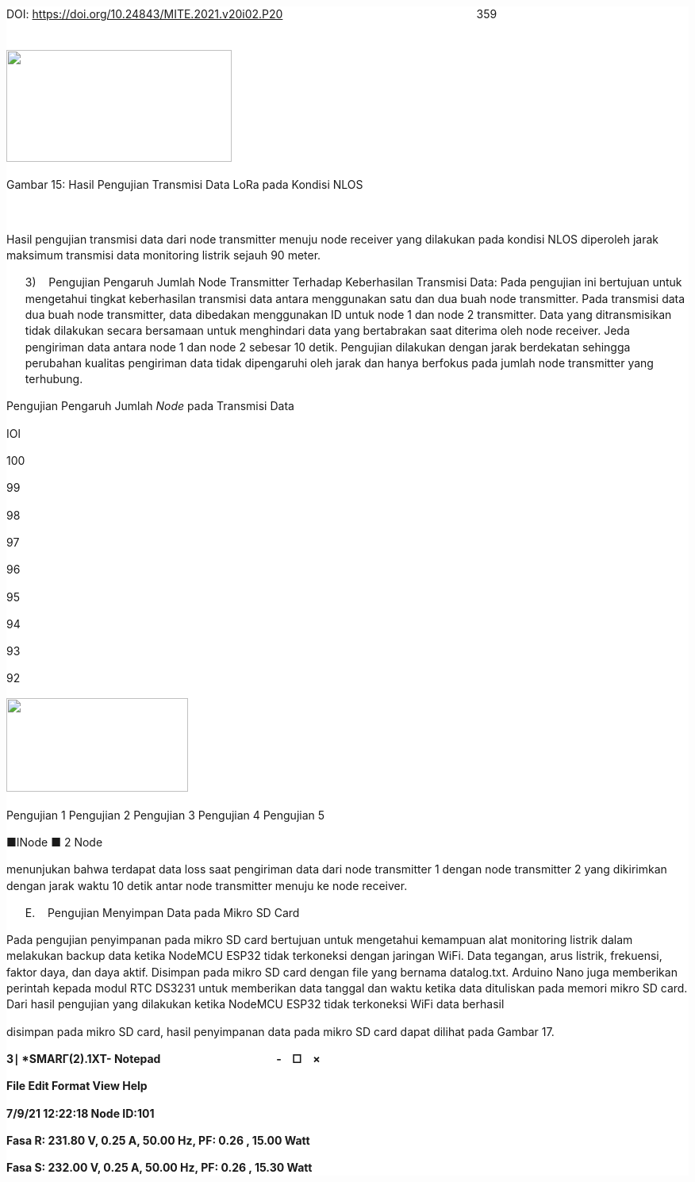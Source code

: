 <p><span class="font11">DOI: </span><a href="https://doi.org/10.24843/MITE.2021.v20i02.P20"><span class="font11">https://doi.org/10.24843/MITE.2021.v20i02.P20</span></a><span class="font11"> &nbsp;&nbsp;&nbsp;&nbsp;&nbsp;&nbsp;&nbsp;&nbsp;&nbsp;&nbsp;&nbsp;&nbsp;&nbsp;&nbsp;&nbsp;&nbsp;&nbsp;&nbsp;&nbsp;&nbsp;&nbsp;&nbsp;&nbsp;&nbsp;&nbsp;&nbsp;&nbsp;&nbsp;&nbsp;&nbsp;&nbsp;&nbsp;&nbsp;&nbsp;&nbsp;&nbsp;&nbsp;&nbsp;&nbsp;&nbsp;&nbsp;&nbsp;&nbsp;&nbsp;&nbsp;&nbsp;&nbsp;&nbsp;&nbsp;&nbsp;&nbsp;&nbsp;&nbsp;&nbsp;&nbsp;&nbsp;&nbsp;&nbsp;&nbsp;&nbsp;&nbsp;359</span></p>
</div><br clear="all">
<div><img src="https://jurnal.harianregional.com/media/77752-19.jpg" alt="" style="width:213pt;height:106pt;">
<p><span class="font2">Gambar 15: Hasil Pengujian Transmisi Data LoRa pada Kondisi NLOS</span></p>
</div><br clear="all"></li></ul>
<p><span class="font11">Hasil pengujian transmisi data dari node transmitter menuju node receiver yang dilakukan pada kondisi NLOS diperoleh jarak maksimum transmisi data monitoring listrik sejauh 90 meter.</span></p>
<ul style="list-style:none;"><li>
<p><span class="font11">3) &nbsp;&nbsp;&nbsp;Pengujian Pengaruh Jumlah Node Transmitter Terhadap Keberhasilan Transmisi Data: Pada pengujian ini bertujuan untuk mengetahui tingkat keberhasilan transmisi data antara menggunakan satu dan dua buah node transmitter. Pada transmisi data dua buah node transmitter, data dibedakan menggunakan ID untuk node 1 dan node 2 transmitter. Data yang ditransmisikan tidak dilakukan secara bersamaan untuk menghindari data yang bertabrakan saat diterima oleh node receiver. Jeda pengiriman data antara node 1 dan node 2 sebesar 10 detik. Pengujian dilakukan dengan jarak berdekatan sehingga perubahan kualitas pengiriman data tidak dipengaruhi oleh jarak dan hanya berfokus pada jumlah node transmitter yang terhubung.</span></p></li></ul>
<p><span class="font9">Pengujian Pengaruh Jumlah </span><span class="font9" style="font-style:italic;">Node</span><span class="font9"> pada Transmisi Data</span></p>
<p><span class="font9">IOl</span></p>
<p><span class="font9">100</span></p>
<p><span class="font9">99</span></p>
<p><span class="font9">98</span></p>
<p><span class="font9">97</span></p>
<p><span class="font9">96</span></p>
<p><span class="font9">95</span></p>
<p><span class="font9">94</span></p>
<p><span class="font9">93</span></p>
<p><span class="font9">92</span></p><img src="https://jurnal.harianregional.com/media/77752-20.jpg" alt="" style="width:172pt;height:89pt;">
<p><span class="font9">Pengujian 1 Pengujian 2 Pengujian 3 Pengujian 4 Pengujian 5</span></p>
<p><span class="font9">■INode ■ 2 Node</span></p>
<p><span class="font11">menunjukan bahwa terdapat data loss saat pengiriman data dari node transmitter 1 dengan node transmitter 2 yang dikirimkan dengan jarak waktu 10 detik antar node transmitter menuju ke node receiver.</span></p>
<ul style="list-style:none;"><li>
<p><span class="font11">E. &nbsp;&nbsp;&nbsp;Pengujian Menyimpan Data pada Mikro SD Card</span></p></li></ul>
<p><span class="font11">Pada pengujian penyimpanan pada mikro SD card bertujuan untuk mengetahui kemampuan alat monitoring listrik dalam melakukan backup data ketika NodeMCU ESP32 tidak terkoneksi dengan jaringan WiFi. Data tegangan, arus listrik, frekuensi, faktor daya, dan daya aktif. Disimpan pada mikro SD card dengan file yang bernama datalog.txt. Arduino Nano juga memberikan perintah kepada modul RTC DS3231 untuk memberikan data tanggal dan waktu ketika data dituliskan pada memori mikro SD card. Dari hasil pengujian yang dilakukan ketika NodeMCU ESP32 tidak terkoneksi WiFi data berhasil</span></p>
<p><span class="font11">disimpan pada mikro SD card, hasil penyimpanan data pada mikro SD card dapat dilihat pada Gambar 17.</span></p>
<p><span class="font0" style="font-weight:bold;">3</span><span class="font6" style="font-weight:bold;">∣</span><span class="font0" style="font-weight:bold;"> *SMARΓ(2).1XT- Notepad &nbsp;&nbsp;&nbsp;&nbsp;&nbsp;&nbsp;&nbsp;&nbsp;&nbsp;&nbsp;&nbsp;&nbsp;&nbsp;&nbsp;&nbsp;&nbsp;&nbsp;&nbsp;&nbsp;&nbsp;&nbsp;&nbsp;&nbsp;&nbsp;&nbsp;&nbsp;&nbsp;&nbsp;&nbsp;&nbsp;&nbsp;&nbsp;&nbsp;&nbsp;&nbsp;&nbsp;&nbsp;&nbsp;&nbsp;&nbsp;&nbsp;&nbsp;&nbsp;- &nbsp;&nbsp;&nbsp;□ &nbsp;&nbsp;&nbsp;×</span></p>
<p><span class="font0" style="font-weight:bold;">File Edit Format View Help</span></p>
<p><span class="font1" style="font-weight:bold;">7/9/21 12:22:18 Node ID:101</span></p>
<p><span class="font1" style="font-weight:bold;">Fasa R: 231.80 V, 0.25 A, 50.00 Hz, PF: 0.26 , 15.00 Watt</span></p>
<p><span class="font1" style="font-weight:bold;">Fasa S: 232.00 V, 0.25 A, 50.00 Hz, PF: 0.26 , 15.30 Watt</span></p>